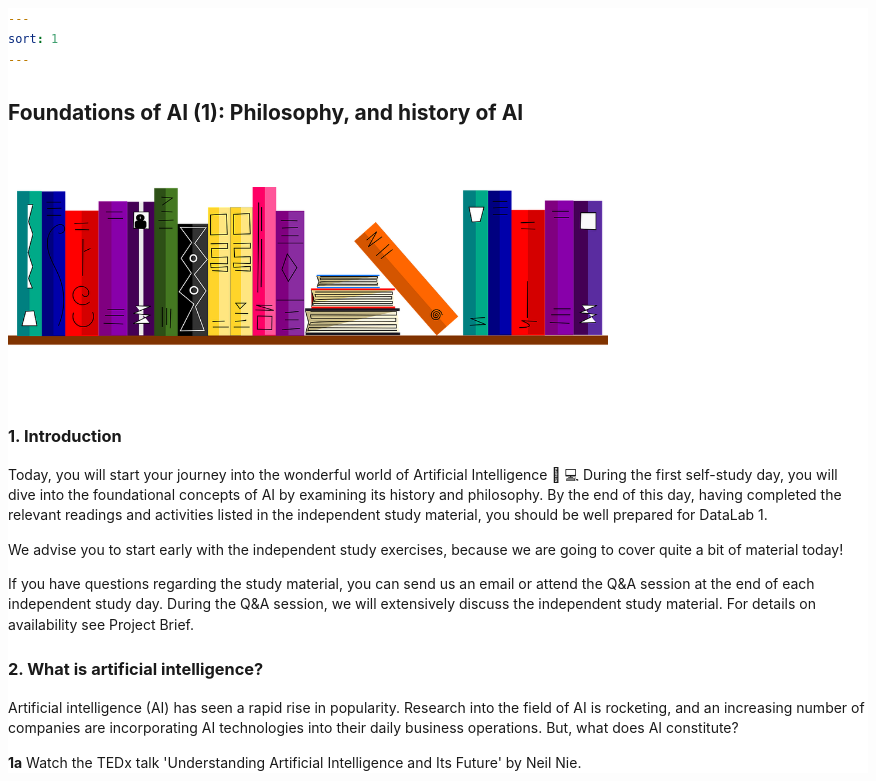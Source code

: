 ```yaml
---
sort: 1
---
```


## __Foundations of AI (1): Philosophy, and history of AI__
\
\
<img src="./images/books_banner.png" alt="Books banner" width="600"/>

### 1. Introduction

Today, you will start your journey into the wonderful world of Artificial Intelligence :rainbow: :computer: During the first self-study day, you will dive into the foundational concepts of AI by examining its history and philosophy. By the end of this day, having completed the relevant readings and activities listed in the independent study material, you should be well prepared for DataLab 1.

We advise you to start early with the independent study exercises, because we are going to cover quite a bit of material today!

If you have questions regarding the study material, you can send us an email or attend the Q&A session at the end of each independent study day. During the Q&A session, we will extensively discuss the independent study material. For details on availability see Project Brief.

### 2. What is artificial intelligence?

Artificial intelligence (AI) has seen a rapid rise in popularity. Research into the field of AI is rocketing, and an increasing number of companies are incorporating AI technologies into their daily business operations. But, what does AI constitute?

__1a__ Watch the TEDx talk 'Understanding Artificial Intelligence and Its Future' by Neil Nie.

<iframe width="560" height="315" src="https://www.youtube.com/embed/SN2BZswEWUA?controls=0" title="YouTube video player" frameborder="0" allow="accelerometer; autoplay; clipboard-write; encrypted-media; gyroscope; picture-in-picture" allowfullscreen></iframe>
